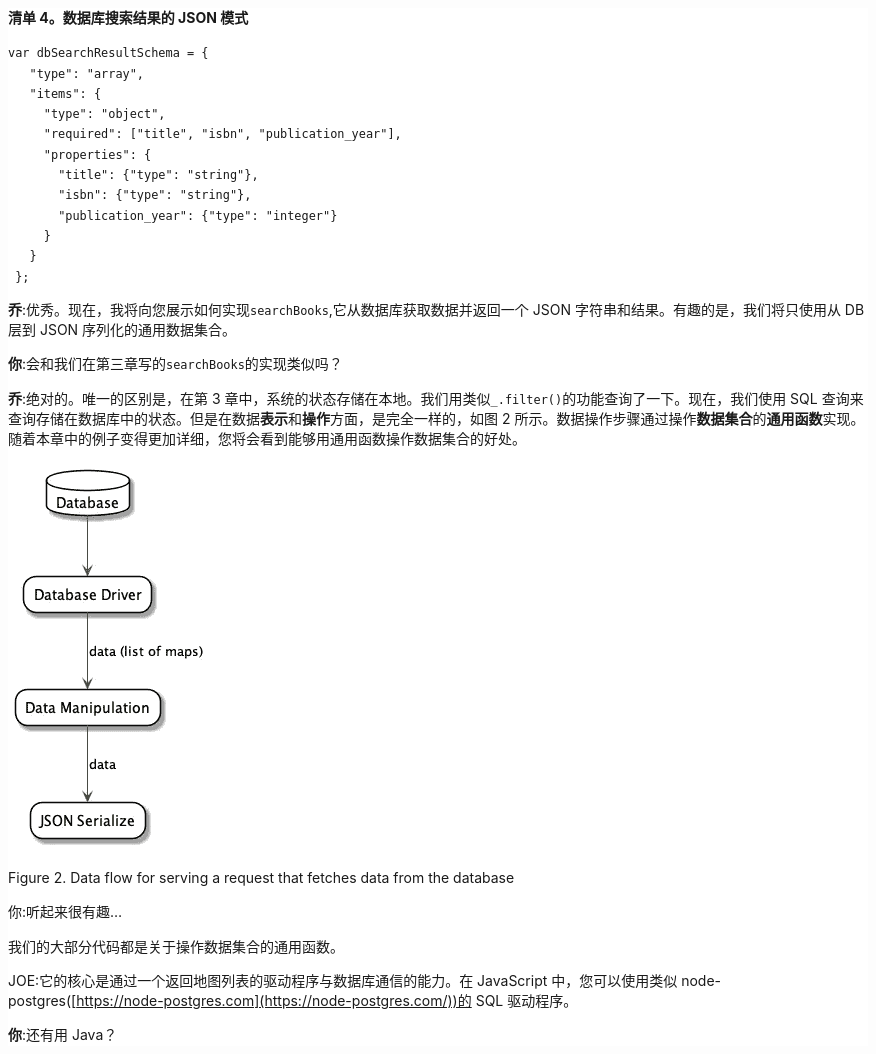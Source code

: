 **清单 4。数据库搜索结果的 JSON 模式**

```
var dbSearchResultSchema = {
   "type": "array",
   "items": {
     "type": "object",
     "required": ["title", "isbn", "publication_year"],
     "properties": {
       "title": {"type": "string"},
       "isbn": {"type": "string"},
       "publication_year": {"type": "integer"}
     }
   }
 };
```

**乔**:优秀。现在，我将向您展示如何实现`searchBooks`,它从数据库获取数据并返回一个 JSON 字符串和结果。有趣的是，我们将只使用从 DB 层到 JSON 序列化的通用数据集合。

**你**:会和我们在第三章写的`searchBooks`的实现类似吗？

**乔**:绝对的。唯一的区别是，在第 3 章中，系统的状态存储在本地。我们用类似`_.filter()`的功能查询了一下。现在，我们使用 SQL 查询来查询存储在数据库中的状态。但是在数据**表示**和**操作**方面，是完全一样的，如图 2 所示。数据操作步骤通过操作**数据集合**的**通用函数**实现。随着本章中的例子变得更加详细，您将会看到能够用通用函数操作数据集合的好处。

![](img/599f94491a64995e46ce359555f005b7.png)

Figure 2\. Data flow for serving a request that fetches data from the database

你:听起来很有趣…

我们的大部分代码都是关于操作数据集合的通用函数。

JOE:它的核心是通过一个返回地图列表的驱动程序与数据库通信的能力。在 JavaScript 中，您可以使用类似 node-postgres([https://node-postgres.com](https://node-postgres.com/))的 SQL 驱动程序。

**你**:还有用 Java？
